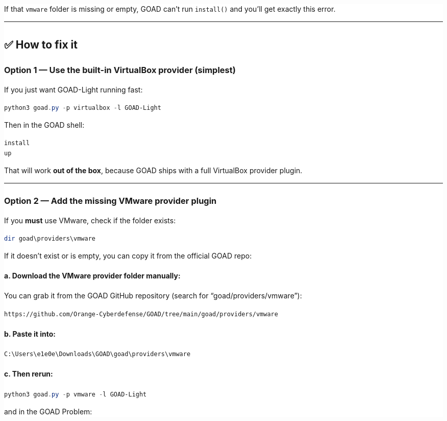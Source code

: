 If that `vmware` folder is missing or empty, GOAD can’t run `install()` and you’ll get exactly this error.

___________

✅ How to fix it
---------------

### Option 1 — Use the built-in VirtualBox provider (simplest)

If you just want GOAD-Light running fast:

```powershell
python3 goad.py -p virtualbox -l GOAD-Light
```

Then in the GOAD shell:

```
install
up
```

That will work **out of the box**, because GOAD ships with a full VirtualBox provider plugin.

___________

### Option 2 — Add the missing VMware provider plugin

If you **must** use VMware, check if the folder exists:

```powershell
dir goad\providers\vmware
```

If it doesn’t exist or is empty, you can copy it from the official GOAD repo:

#### a. Download the VMware provider folder manually:

You can grab it from the GOAD GitHub repository (search for “goad/providers/vmware”):

```
https://github.com/Orange-Cyberdefense/GOAD/tree/main/goad/providers/vmware
```

#### b. Paste it into:

```
C:\Users\e1e0e\Downloads\GOAD\goad\providers\vmware
```

#### c. Then rerun:

```powershell
python3 goad.py -p vmware -l GOAD-Light
```

and in the GOAD Problem:

